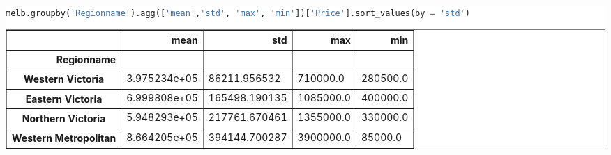 
```python
melb.groupby('Regionname').agg(['mean','std', 'max', 'min'])['Price'].sort_values(by = 'std')
```




<div>
<style scoped>
    .dataframe tbody tr th:only-of-type {
        vertical-align: middle;
    }

    .dataframe tbody tr th {
        vertical-align: top;
    }

    .dataframe thead th {
        text-align: right;
    }
</style>
<table border="1" class="dataframe">
  <thead>
    <tr style="text-align: right;">
      <th></th>
      <th>mean</th>
      <th>std</th>
      <th>max</th>
      <th>min</th>
    </tr>
    <tr>
      <th>Regionname</th>
      <th></th>
      <th></th>
      <th></th>
      <th></th>
    </tr>
  </thead>
  <tbody>
    <tr>
      <th>Western Victoria</th>
      <td>3.975234e+05</td>
      <td>86211.956532</td>
      <td>710000.0</td>
      <td>280500.0</td>
    </tr>
    <tr>
      <th>Eastern Victoria</th>
      <td>6.999808e+05</td>
      <td>165498.190135</td>
      <td>1085000.0</td>
      <td>400000.0</td>
    </tr>
    <tr>
      <th>Northern Victoria</th>
      <td>5.948293e+05</td>
      <td>217761.670461</td>
      <td>1355000.0</td>
      <td>330000.0</td>
    </tr>
    <tr>
      <th>Western Metropolitan</th>
      <td>8.664205e+05</td>
      <td>394144.700287</td>
      <td>3900000.0</td>
      <td>85000.0</td>